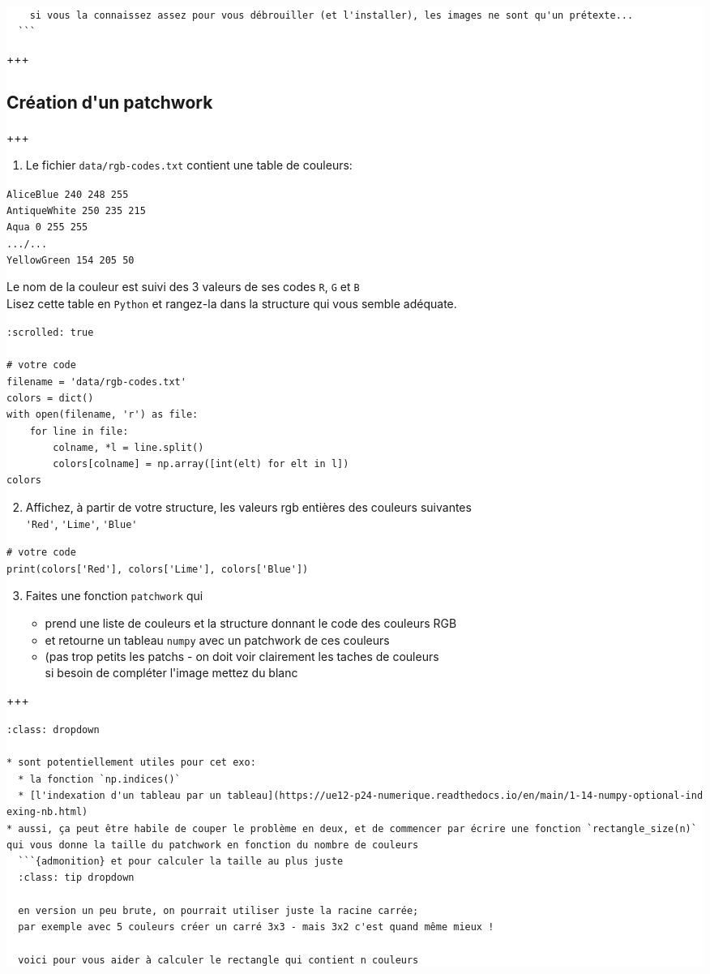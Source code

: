 ````{admonition} → **notions intervenant dans ce TP**
    si vous la connaissez assez pour vous débrouiller (et l'installer), les images ne sont qu'un prétexte...
  ```
````

+++

## Création d'un patchwork

+++

1. Le fichier `data/rgb-codes.txt` contient une table de couleurs:
```
AliceBlue 240 248 255
AntiqueWhite 250 235 215
Aqua 0 255 255
.../...
YellowGreen 154 205 50
```
Le nom de la couleur est suivi des 3 valeurs de ses codes `R`, `G` et `B`  
Lisez cette table en `Python` et rangez-la dans la structure qui vous semble adéquate.

```{code-cell} ipython3
:scrolled: true

# votre code
filename = 'data/rgb-codes.txt'
colors = dict()
with open(filename, 'r') as file:
    for line in file:
        colname, *l = line.split()
        colors[colname] = np.array([int(elt) for elt in l])
colors
```

2. Affichez, à partir de votre structure, les valeurs rgb entières des couleurs suivantes  
`'Red'`, `'Lime'`, `'Blue'`

```{code-cell} ipython3
# votre code
print(colors['Red'], colors['Lime'], colors['Blue'])
```

3. Faites une fonction `patchwork` qui  

   * prend une liste de couleurs et la structure donnant le code des couleurs RGB
   * et retourne un tableau `numpy` avec un patchwork de ces couleurs  
   * (pas trop petits les patchs - on doit voir clairement les taches de couleurs  
   si besoin de compléter l'image mettez du blanc

+++

````{admonition} indices
:class: dropdown
  
* sont potentiellement utiles pour cet exo:
  * la fonction `np.indices()`
  * [l'indexation d'un tableau par un tableau](https://ue12-p24-numerique.readthedocs.io/en/main/1-14-numpy-optional-indexing-nb.html)
* aussi, ça peut être habile de couper le problème en deux, et de commencer par écrire une fonction `rectangle_size(n)` qui vous donne la taille du patchwork en fonction du nombre de couleurs  
  ```{admonition} et pour calculer la taille au plus juste
  :class: tip dropdown

  en version un peu brute, on pourrait utiliser juste la racine carrée;
  par exemple avec 5 couleurs créer un carré 3x3 - mais 3x2 c'est quand même mieux !

  voici pour vous aider à calculer le rectangle qui contient n couleurs

````
